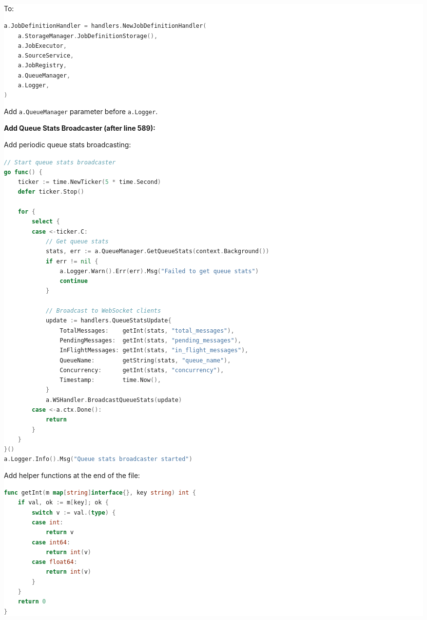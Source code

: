 To:
```go
a.JobDefinitionHandler = handlers.NewJobDefinitionHandler(
    a.StorageManager.JobDefinitionStorage(),
    a.JobExecutor,
    a.SourceService,
    a.JobRegistry,
    a.QueueManager,
    a.Logger,
)
```

Add `a.QueueManager` parameter before `a.Logger`.

**Add Queue Stats Broadcaster (after line 589):**

Add periodic queue stats broadcasting:
```go
// Start queue stats broadcaster
go func() {
    ticker := time.NewTicker(5 * time.Second)
    defer ticker.Stop()
    
    for {
        select {
        case <-ticker.C:
            // Get queue stats
            stats, err := a.QueueManager.GetQueueStats(context.Background())
            if err != nil {
                a.Logger.Warn().Err(err).Msg("Failed to get queue stats")
                continue
            }
            
            // Broadcast to WebSocket clients
            update := handlers.QueueStatsUpdate{
                TotalMessages:    getInt(stats, "total_messages"),
                PendingMessages:  getInt(stats, "pending_messages"),
                InFlightMessages: getInt(stats, "in_flight_messages"),
                QueueName:        getString(stats, "queue_name"),
                Concurrency:      getInt(stats, "concurrency"),
                Timestamp:        time.Now(),
            }
            a.WSHandler.BroadcastQueueStats(update)
        case <-a.ctx.Done():
            return
        }
    }
}()
a.Logger.Info().Msg("Queue stats broadcaster started")
```

Add helper functions at the end of the file:
```go
func getInt(m map[string]interface{}, key string) int {
    if val, ok := m[key]; ok {
        switch v := val.(type) {
        case int:
            return v
        case int64:
            return int(v)
        case float64:
            return int(v)
        }
    }
    return 0
}
```